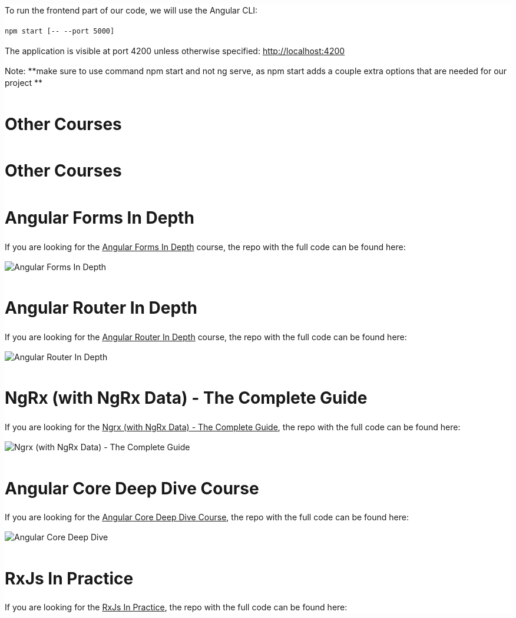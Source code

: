 To run the frontend part of our code, we will use the Angular CLI:

    npm start [-- --port 5000]

The application is visible at port 4200 unless otherwise specified: [http://localhost:4200](http://localhost:4200)

Note: **make sure to use command npm start and not ng serve, as npm start adds a couple extra options that are needed for our project **

# Other Courses

# Other Courses

# Angular Forms In Depth

If you are looking for the [Angular Forms In Depth](https://angular-university.io/course/angular-forms-course) course, the repo with the full code can be found here:

![Angular Forms In Depth](https://angular-university.s3-us-west-1.amazonaws.com/course-images/angular-forms-course-small.jpg)

# Angular Router In Depth

If you are looking for the [Angular Router In Depth](https://angular-university.io/course/angular-router-course) course, the repo with the full code can be found here:

![Angular Router In Depth](https://angular-university.s3-us-west-1.amazonaws.com/course-images/angular-router-course.jpg)

# NgRx (with NgRx Data) - The Complete Guide

If you are looking for the [Ngrx (with NgRx Data) - The Complete Guide](https://angular-university.io/course/ngrx-course), the repo with the full code can be found here:

![Ngrx (with NgRx Data) - The Complete Guide](https://angular-university.s3-us-west-1.amazonaws.com/course-images/ngrx-v2.png)


# Angular Core Deep Dive Course

If you are looking for the [Angular Core Deep Dive Course](https://angular-university.io/course/angular-course), the repo with the full code can be found here:

![Angular Core Deep Dive](https://s3-us-west-1.amazonaws.com/angular-university/course-images/angular-core-in-depth-small.png)

# RxJs In Practice

If you are looking for the [RxJs In Practice](https://angular-university.io/course/rxjs-course), the repo with the full code can be found here:
